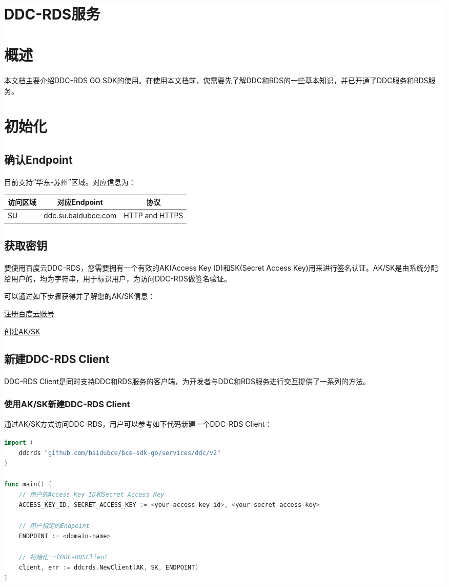 # DDC-RDS服务

# 概述

本文档主要介绍DDC-RDS GO SDK的使用。在使用本文档前，您需要先了解DDC和RDS的一些基本知识，并已开通了DDC服务和RDS服务。

# 初始化

## 确认Endpoint


目前支持“华东-苏州”区域。对应信息为：

访问区域 | 对应Endpoint | 协议
---|---|---
SU | ddc.su.baidubce.com | HTTP and HTTPS

## 获取密钥

要使用百度云DDC-RDS，您需要拥有一个有效的AK(Access Key ID)和SK(Secret Access Key)用来进行签名认证。AK/SK是由系统分配给用户的，均为字符串，用于标识用户，为访问DDC-RDS做签名验证。

可以通过如下步骤获得并了解您的AK/SK信息：

[注册百度云账号](https://login.bce.baidu.com/reg.html?tpl=bceplat&from=portal)

[创建AK/SK](https://console.bce.baidu.com/iam/?_=1513940574695#/iam/accesslist)

## 新建DDC-RDS Client

DDC-RDS Client是同时支持DDC和RDS服务的客户端，为开发者与DDC和RDS服务进行交互提供了一系列的方法。

### 使用AK/SK新建DDC-RDS Client

通过AK/SK方式访问DDC-RDS，用户可以参考如下代码新建一个DDC-RDS Client：

```go
import (
	ddcrds "github.com/baidubce/bce-sdk-go/services/ddc/v2"
)

func main() {
	// 用户的Access Key ID和Secret Access Key
	ACCESS_KEY_ID, SECRET_ACCESS_KEY := <your-access-key-id>, <your-secret-access-key>

	// 用户指定的Endpoint
	ENDPOINT := <domain-name>

	// 初始化一个DDC-RDSClient
	client, err := ddcrds.NewClient(AK, SK, ENDPOINT)
}
```
